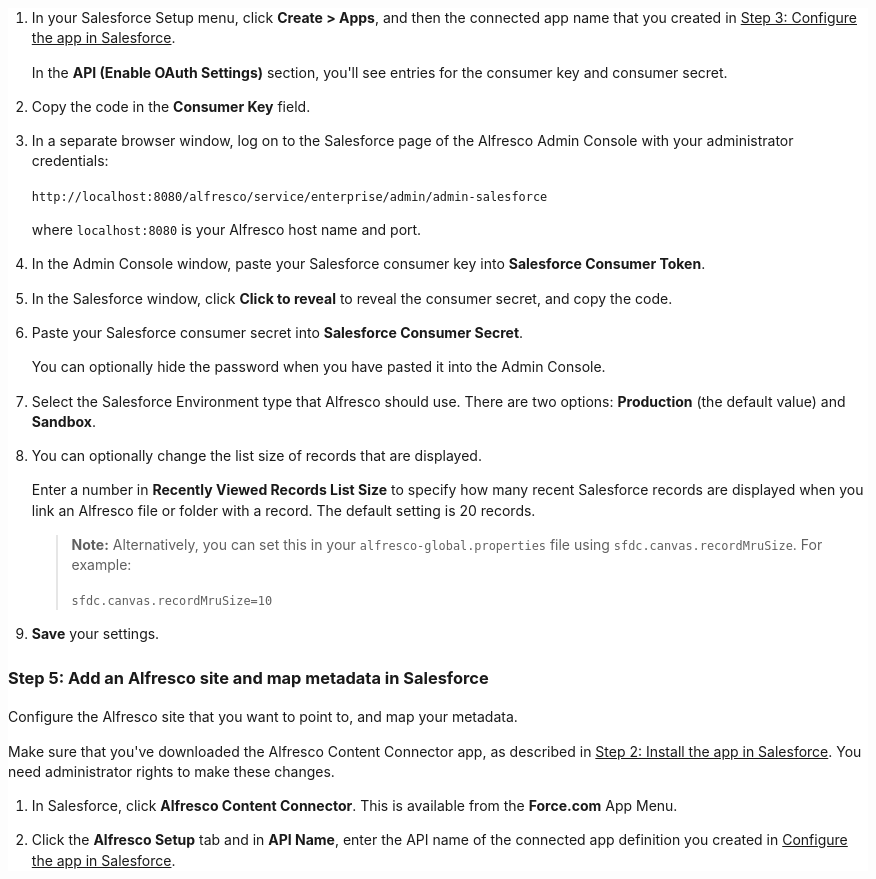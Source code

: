 1. In your Salesforce Setup menu, click **Create > Apps**, and then the connected app name that you created in [Step 3: Configure the app in Salesforce](#configappinsalesforce-classic).

    In the **API (Enable OAuth Settings)** section, you'll see entries for the consumer key and consumer secret.

2. Copy the code in the **Consumer Key** field.

3. In a separate browser window, log on to the Salesforce page of the Alfresco Admin Console with your administrator credentials:

    ```html
    http://localhost:8080/alfresco/service/enterprise/admin/admin-salesforce
    ```

    where `localhost:8080` is your Alfresco host name and port.

4. In the Admin Console window, paste your Salesforce consumer key into **Salesforce Consumer Token**.

5. In the Salesforce window, click **Click to reveal** to reveal the consumer secret, and copy the code.

6. Paste your Salesforce consumer secret into **Salesforce Consumer Secret**.

    You can optionally hide the password when you have pasted it into the Admin Console.

7. Select the Salesforce Environment type that Alfresco should use. There are two options: **Production** (the default value) and **Sandbox**.

8. You can optionally change the list size of records that are displayed.

    Enter a number in **Recently Viewed Records List Size** to specify how many recent Salesforce records are displayed when you link an Alfresco file or folder with a record. The default setting is 20 records.

    >**Note:** Alternatively, you can set this in your `alfresco-global.properties` file using `sfdc.canvas.recordMruSize`. For example:
    >
    >```text
    >sfdc.canvas.recordMruSize=10
    >```

9. **Save** your settings.

### Step 5: Add an Alfresco site and map metadata in Salesforce

Configure the Alfresco site that you want to point to, and map your metadata.

Make sure that you've downloaded the Alfresco Content Connector app, as described in [Step 2: Install the app in Salesforce](#installapp). You need administrator rights to make these changes.

1. In Salesforce, click **Alfresco Content Connector**. This is available from the **Force.com** App Menu.

2. Click the **Alfresco Setup** tab and in **API Name**, enter the API name of the connected app definition you created in [Configure the app in Salesforce](#configappinsalesforce-classic).
